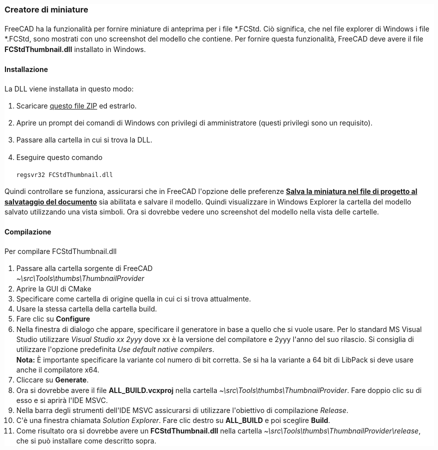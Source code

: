 ### Creatore di miniature

FreeCAD ha la funzionalità per fornire miniature di anteprima per i file \*.FCStd. Ciò significa, che nel file explorer di Windows i file \*.FCStd, sono mostrati con uno screenshot del modello che contiene. Per fornire questa funzionalità, FreeCAD deve avere il file **FCStdThumbnail.dll** installato in Windows.

#### Installazione

La DLL viene installata in questo modo:

1. Scaricare [questo file ZIP](https://forum.freecadweb.org/download/file.php?id=13404) ed estrarlo.
2. Aprire un prompt dei comandi di Windows con privilegi di amministratore (questi privilegi sono un requisito).
3. Passare alla cartella in cui si trova la DLL.
4. Eseguire questo comando

   ```
   regsvr32 FCStdThumbnail.dll

   ```

Quindi controllare se funziona, assicurarsi che in FreeCAD l'opzione delle preferenze **[Salva la miniatura nel file di progetto al salvataggio del documento](/Preferences_Editor/it#Documento "Preferences Editor/it")** sia abilitata e salvare il modello. Quindi visualizzare in Windows Explorer la cartella del modello salvato utilizzando una vista simboli. Ora si dovrebbe vedere uno screenshot del modello nella vista delle cartelle.

#### Compilazione

Per compilare FCStdThumbnail.dll

1. Passare alla cartella sorgente di FreeCAD  
   *~\src\Tools\thumbs\ThumbnailProvider*
2. Aprire la GUI di CMake
3. Specificare come cartella di origine quella in cui ci si trova attualmente.
4. Usare la stessa cartella della cartella build.
5. Fare clic su **Configure**
6. Nella finestra di dialogo che appare, specificare il generatore in base a quello che si vuole usare. Per lo standard MS Visual Studio utilizzare *Visual Studio xx 2yyy* dove xx è la versione del compilatore e 2yyy l'anno del suo rilascio. Si consiglia di utilizzare l'opzione predefinita *Use default native compilers*.  
   **Nota:** È importante specificare la variante col numero di bit corretta. Se si ha la variante a 64 bit di LibPack si deve usare anche il compilatore x64.
7. Cliccare su **Generate**.
8. Ora si dovrebbe avere il file **ALL\_BUILD.vcxproj** nella cartella *~\src\Tools\thumbs\ThumbnailProvider*. Fare doppio clic su di esso e si aprirà l'IDE MSVC.
9. Nella barra degli strumenti dell'IDE MSVC assicurarsi di utilizzare l'obiettivo di compilazione *Release*.
10. C'è una finestra chiamata *Solution Explorer*. Fare clic destro su **ALL\_BUILD** e poi sceglire **Build**.
11. Come risultato ora si dovrebbe avere un **FCStdThumbnail.dll** nella cartella *~\src\Tools\thumbs\ThumbnailProvider\release*, che si può installare come descritto sopra.
